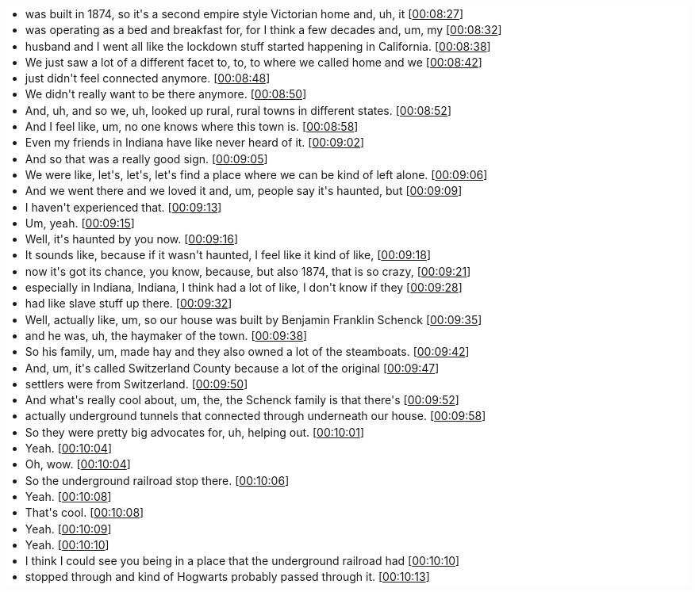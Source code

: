 *  was built in 1874, so it's a second empire style Victorian home and, uh, it [[00:08:27](https://www.youtube.com/watch?v=UyJ-mt_y4Hk&t=507.16s)]
*  was operating as a bed and breakfast for, for I think a few decades and, um, my [[00:08:32](https://www.youtube.com/watch?v=UyJ-mt_y4Hk&t=512.48s)]
*  husband and I went all like the lockdown stuff started happening in California. [[00:08:38](https://www.youtube.com/watch?v=UyJ-mt_y4Hk&t=518.48s)]
*  We just saw a lot of a different facet to, to, to where we called home and we [[00:08:42](https://www.youtube.com/watch?v=UyJ-mt_y4Hk&t=522.24s)]
*  just didn't feel connected anymore. [[00:08:48](https://www.youtube.com/watch?v=UyJ-mt_y4Hk&t=528.96s)]
*  We didn't really want to be there anymore. [[00:08:50](https://www.youtube.com/watch?v=UyJ-mt_y4Hk&t=530.2s)]
*  And, uh, and so we, uh, looked up rural, rural towns in different states. [[00:08:52](https://www.youtube.com/watch?v=UyJ-mt_y4Hk&t=532.2800000000001s)]
*  And I feel like, um, no one knows where this town is. [[00:08:58](https://www.youtube.com/watch?v=UyJ-mt_y4Hk&t=538.48s)]
*  Even my friends in Indiana have like never heard of it. [[00:09:02](https://www.youtube.com/watch?v=UyJ-mt_y4Hk&t=542.8000000000001s)]
*  And so that was a really good sign. [[00:09:05](https://www.youtube.com/watch?v=UyJ-mt_y4Hk&t=545.0400000000001s)]
*  We were like, let's, let's, let's find a place where we can be kind of left alone. [[00:09:06](https://www.youtube.com/watch?v=UyJ-mt_y4Hk&t=546.4000000000001s)]
*  And we went there and we loved it and, um, people say it's haunted, but [[00:09:09](https://www.youtube.com/watch?v=UyJ-mt_y4Hk&t=549.9200000000001s)]
*  I haven't experienced that. [[00:09:13](https://www.youtube.com/watch?v=UyJ-mt_y4Hk&t=553.6s)]
*  Um, yeah. [[00:09:15](https://www.youtube.com/watch?v=UyJ-mt_y4Hk&t=555.24s)]
*  Well, it's haunted by you now. [[00:09:16](https://www.youtube.com/watch?v=UyJ-mt_y4Hk&t=556.6s)]
*  It sounds like, because if it wasn't haunted, I feel like it kind of like, [[00:09:18](https://www.youtube.com/watch?v=UyJ-mt_y4Hk&t=558.0s)]
*  now it's got its chance, you know, because, but also 1874, that is so crazy, [[00:09:21](https://www.youtube.com/watch?v=UyJ-mt_y4Hk&t=561.96s)]
*  especially in Indiana, Indiana, I think had a lot of like, I don't know if they [[00:09:28](https://www.youtube.com/watch?v=UyJ-mt_y4Hk&t=568.4s)]
*  had like slave stuff up there. [[00:09:32](https://www.youtube.com/watch?v=UyJ-mt_y4Hk&t=572.96s)]
*  Well, actually like, um, so our house was built by Benjamin Franklin Schenck [[00:09:35](https://www.youtube.com/watch?v=UyJ-mt_y4Hk&t=575.0s)]
*  and he was, uh, the haymaker of the town. [[00:09:38](https://www.youtube.com/watch?v=UyJ-mt_y4Hk&t=578.6s)]
*  So his family, um, made hay and they also owned a lot of the steamboats. [[00:09:42](https://www.youtube.com/watch?v=UyJ-mt_y4Hk&t=582.32s)]
*  And, um, it's called Switzerland County because a lot of the original [[00:09:47](https://www.youtube.com/watch?v=UyJ-mt_y4Hk&t=587.5600000000001s)]
*  settlers were from Switzerland. [[00:09:50](https://www.youtube.com/watch?v=UyJ-mt_y4Hk&t=590.9200000000001s)]
*  And what's really cool about, um, the, the Schenck family is that there's [[00:09:52](https://www.youtube.com/watch?v=UyJ-mt_y4Hk&t=592.72s)]
*  actually underground tunnels that connected through underneath our house. [[00:09:58](https://www.youtube.com/watch?v=UyJ-mt_y4Hk&t=598.08s)]
*  So they were pretty big advocates for, uh, helping out. [[00:10:01](https://www.youtube.com/watch?v=UyJ-mt_y4Hk&t=601.48s)]
*  Yeah. [[00:10:04](https://www.youtube.com/watch?v=UyJ-mt_y4Hk&t=604.36s)]
*  Oh, wow. [[00:10:04](https://www.youtube.com/watch?v=UyJ-mt_y4Hk&t=604.72s)]
*  So the underground railroad stop there. [[00:10:06](https://www.youtube.com/watch?v=UyJ-mt_y4Hk&t=606.2800000000001s)]
*  Yeah. [[00:10:08](https://www.youtube.com/watch?v=UyJ-mt_y4Hk&t=608.08s)]
*  That's cool. [[00:10:08](https://www.youtube.com/watch?v=UyJ-mt_y4Hk&t=608.44s)]
*  Yeah. [[00:10:09](https://www.youtube.com/watch?v=UyJ-mt_y4Hk&t=609.44s)]
*  Yeah. [[00:10:10](https://www.youtube.com/watch?v=UyJ-mt_y4Hk&t=610.5200000000001s)]
*  I think I could see you being in a place that the underground railroad had [[00:10:10](https://www.youtube.com/watch?v=UyJ-mt_y4Hk&t=610.76s)]
*  stopped through and kind of Hogwarts probably passed through it. [[00:10:13](https://www.youtube.com/watch?v=UyJ-mt_y4Hk&t=613.4000000000001s)]
